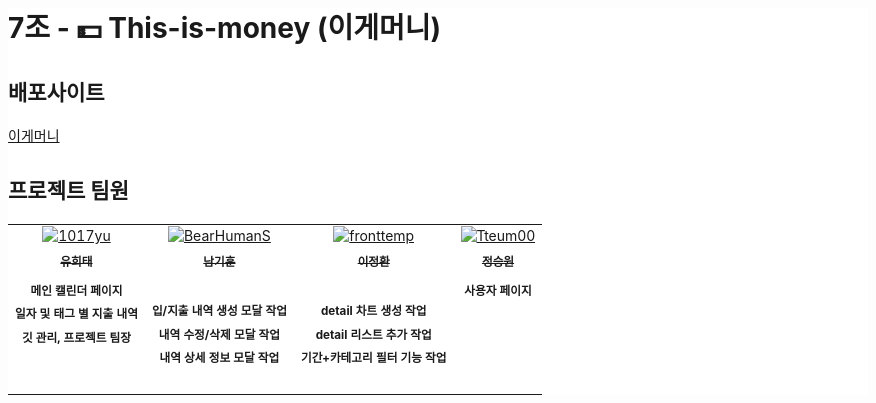 # 7조 - 💵 This-is-money (이게머니)

## 배포사이트

[이게머니]('https://thisismoney.netlify.app/')

## 프로젝트 팀원

<table>
  <tr>
    <td align="center">
      <a href="https://github.com/1017yu">
        <img src="https://avatars.githubusercontent.com/u/83483378?v=4" width="100px;" alt="1017yu"/><br />
        <sub><b>유희태</b><br></sub>
      </a>
    </td>
    <td align="center">
      <a href="https://github.com/BearHumanS">
        <img src="https://avatars.githubusercontent.com/u/115094069?v=4" width="100px;" alt="BearHumanS"/><br />
        <sub><b>남기훈</b><br></sub>
      </a>
    </td>
    <td align="center">
      <a href="https://github.com/fronttemp">
        <img src="https://avatars.githubusercontent.com/u/128144054?v=4" width="100px;" alt="fronttemp"/><br />
        <sub><b>이정환</b><br></sub>
      </a>
    </td>
     <td align="center">
      <a href="https://github.com/Tteum00">
        <img src="https://avatars.githubusercontent.com/u/128392118?v=4" width="100px;" alt="Tteum00"/><br />
        <sub><b>정승원</b><br></sub>
      </a>
    </td>
  </tr>
 <tr>
    <td align="center">
      <sub><b>메인 캘린더 페이지<br />일자 및 태그 별 지출 내역 <br />깃 관리, 프로젝트 팀장</b><br></sub>
    </td>
    <td align="center">
      <br />
      <sub><b>입/지출 내역 생성 모달 작업 <br />내역 수정/삭제 모달 작업 <br />
      내역 상세 정보 모달 작업</br><br></sub>
    </td>
    <td align="center">
        <br />
        <sub><b>detail 차트 생성 작업<br />
        detail 리스트 추가 작업<br />
        기간+카테고리 필터 기능 작업</br><br></sub>
    </td>
     <td align="center">
        <sub><b>사용자 페이지</b><br></sub>
    </td>
  </tr>
